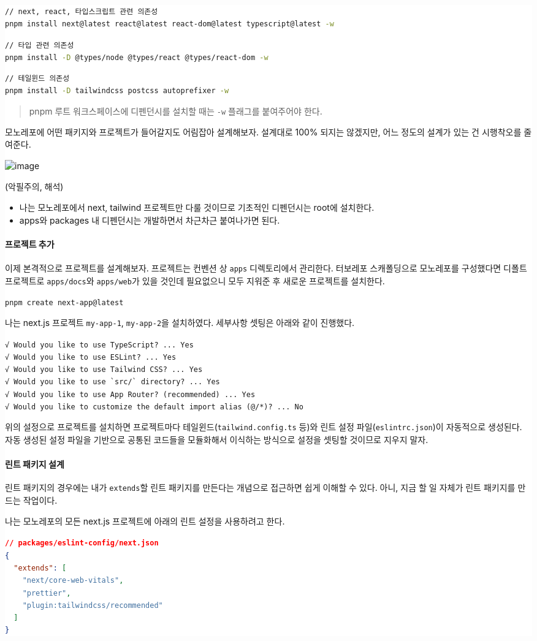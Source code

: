 ```sh
// next, react, 타입스크립트 관련 의존성
pnpm install next@latest react@latest react-dom@latest typescript@latest -w
```

```sh
// 타입 관련 의존성
pnpm install -D @types/node @types/react @types/react-dom -w
```

```sh
// 테일윈드 의존성
pnpm install -D tailwindcss postcss autoprefixer -w
```

> pnpm 루트 워크스페이스에 디펜던시를 설치할 때는 `-w` 플래그를 붙여주어야 한다.

모노레포에 어떤 패키지와 프로젝트가 들어갈지도 어림잡아 설계해보자. 설계대로 100% 되지는 않겠지만, 어느 정도의 설계가 있는 건 시행착오를 줄여준다.

![image](https://github.com/2duckchun/nextjs-monorepo-guide/assets/92588154/25c3549e-7b83-4e46-82b6-2eef4241d50c)

(악필주의, 해석)

- 나는 모노레포에서 next, tailwind 프로젝트만 다룰 것이므로 기초적인 디펜던시는 root에 설치한다.
- apps와 packages 내 디펜던시는 개발하면서 차근차근 붙여나가면 된다.

#### 프로젝트 추가

이제 본격적으로 프로젝트를 설계해보자. 프로젝트는 컨벤션 상 `apps` 디렉토리에서 관리한다. 터보레포 스캐폴딩으로 모노레포를 구성했다면 디폴트 프로젝트로 `apps/docs`와 `apps/web`가 있을 것인데 필요없으니 모두 지워준 후 새로운 프로젝트를 설치한다.

```sh
pnpm create next-app@latest
```

나는 next.js 프로젝트 `my-app-1`, `my-app-2`을 설치하였다. 세부사항 셋팅은 아래와 같이 진행했다.

```
√ Would you like to use TypeScript? ... Yes
√ Would you like to use ESLint? ... Yes
√ Would you like to use Tailwind CSS? ... Yes
√ Would you like to use `src/` directory? ... Yes
√ Would you like to use App Router? (recommended) ... Yes
√ Would you like to customize the default import alias (@/*)? ... No
```

위의 설정으로 프로젝트를 설치하면 프로젝트마다 테일윈드(`tailwind.config.ts` 등)와 린트 설정 파일(`eslintrc.json`)이 자동적으로 생성된다. 자동 생성된 설정 파일을 기반으로 공통된 코드들을 모듈화해서 이식하는 방식으로 설정을 셋팅할 것이므로 지우지 말자.

#### 린트 패키지 설계

린트 패키지의 경우에는 내가 `extends`할 린트 패키지를 만든다는 개념으로 접근하면 쉽게 이해할 수 있다. 아니, 지금 할 일 자체가 린트 패키지를 만드는 작업이다.

나는 모노레포의 모든 next.js 프로젝트에 아래의 린트 설정을 사용하려고 한다.

```json
// packages/eslint-config/next.json
{
  "extends": [
    "next/core-web-vitals",
    "prettier",
    "plugin:tailwindcss/recommended"
  ]
}
```
